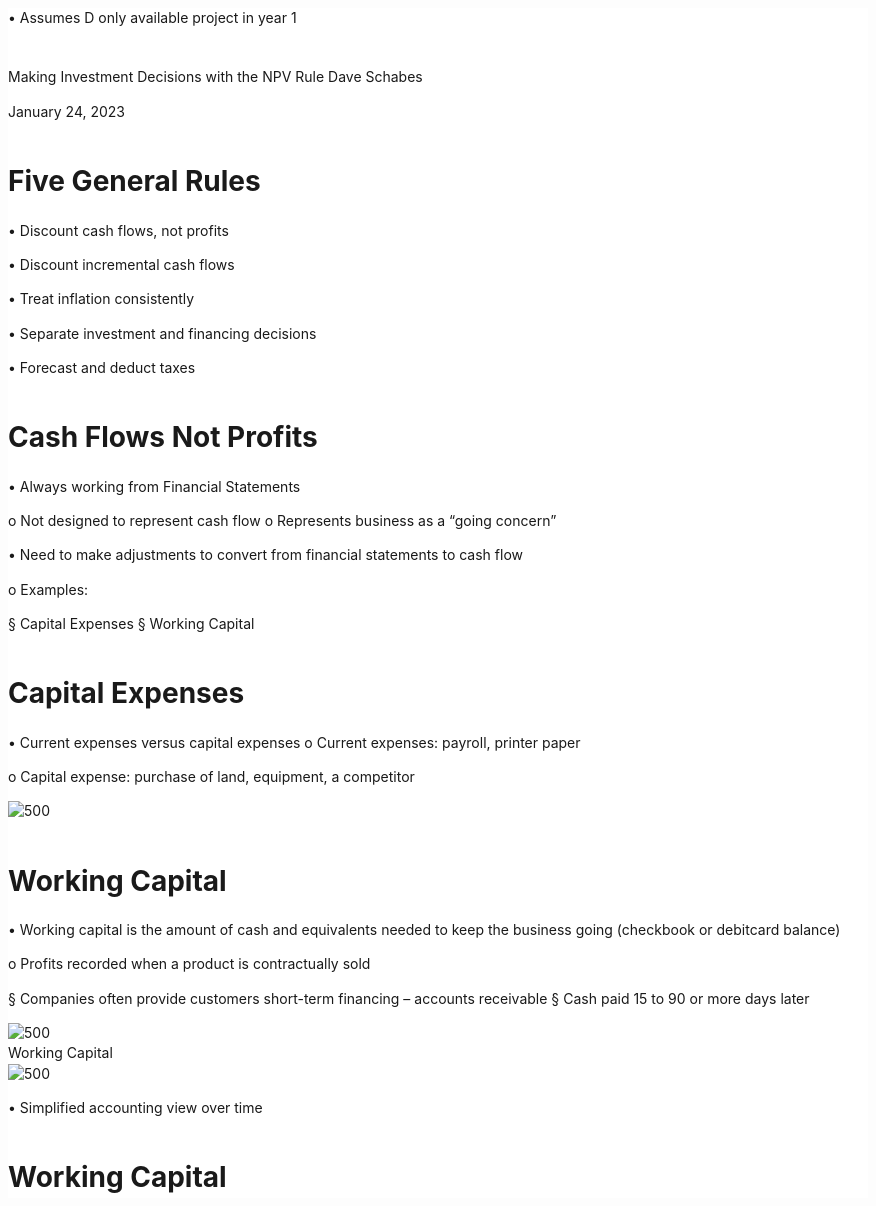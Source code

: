 •   Assumes D only available project in year 1  
#  

Making Investment Decisions with the NPV Rule  Dave Schabes  

January 24, 2023  
# Five General Rules  

•   Discount cash flows, not profits   

 •   Discount incremental cash flows   

 •   Treat inflation consistently   

 •   Separate investment and financing decisions   

 •   Forecast and deduct taxes  
# Cash Flows Not Profits  

•   Always working from Financial Statements  

o   Not designed to represent cash flow    o   Represents business as a “going concern”  

•   Need to make adjustments to convert from financial  statements to cash flow  

o   Examples:  

§   Capital Expenses   §   Working Capital  
# Capital Expenses  

•   Current expenses versus capital expenses  o   Current expenses:  payroll, printer paper  

o   Capital expense:  purchase of land, equipment, a  competitor  

 ![500](https://cdn-mineru.openxlab.org.cn/model-mineru/prod/1f1507b9b30be0fd924beef556db6d5486c3333ecfe875010d8a95efce090cfd.jpg)  
# Working Capital  

•   Working capital is the amount of cash and equivalents needed  to keep the business going (checkbook or debitcard balance)  

o   Profits recorded when a product is contractually sold  

§   Companies often provide customers short-term  financing – accounts receivable  §   Cash paid 15 to 90 or more days later  

 ![500](https://cdn-mineru.openxlab.org.cn/model-mineru/prod/3801b9f2f80aa2e952538546307f5f22abd71ed852b2bf09596bc560a4cccb28.jpg)  
Working Capital  
 ![500](https://cdn-mineru.openxlab.org.cn/model-mineru/prod/8f0ee14d0fc3b2b47ad849a67ef780a99cb40d3bda8cac845d6cc9517768e624.jpg)  

•   Simplified accounting view over time  
# Working Capital  
